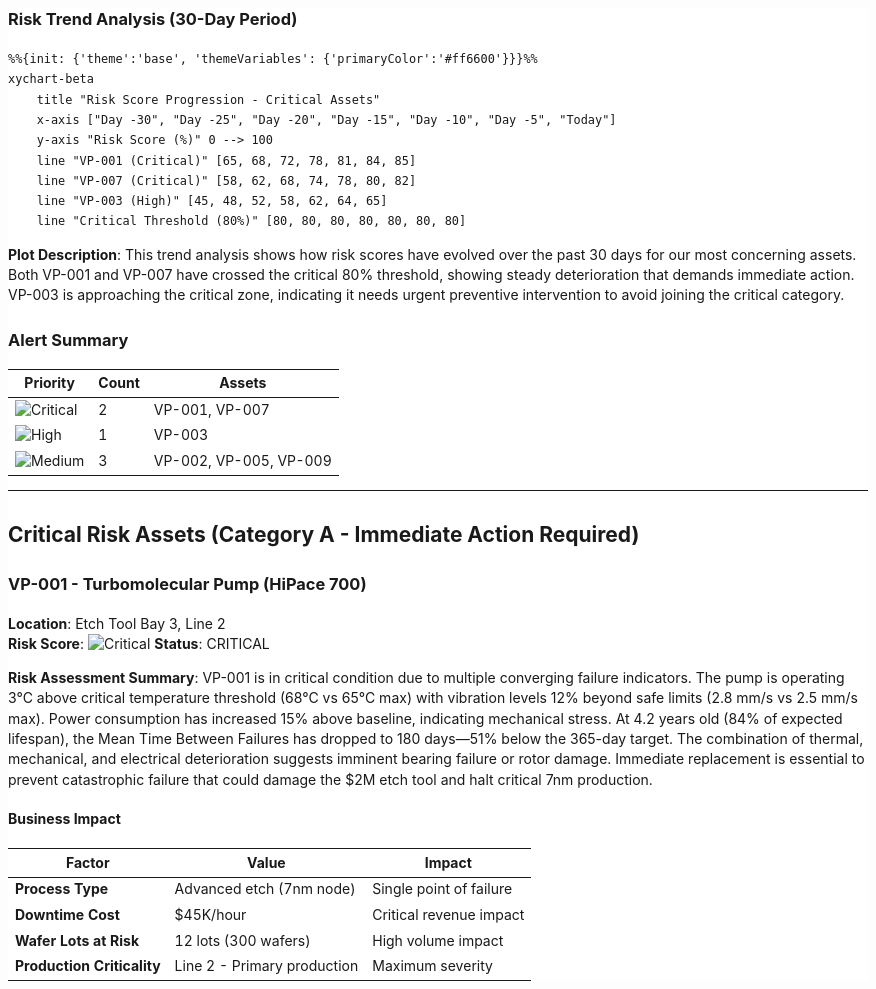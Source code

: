 ### Risk Trend Analysis (30-Day Period)

```mermaid
%%{init: {'theme':'base', 'themeVariables': {'primaryColor':'#ff6600'}}}%%
xychart-beta
    title "Risk Score Progression - Critical Assets"
    x-axis ["Day -30", "Day -25", "Day -20", "Day -15", "Day -10", "Day -5", "Today"]
    y-axis "Risk Score (%)" 0 --> 100
    line "VP-001 (Critical)" [65, 68, 72, 78, 81, 84, 85]
    line "VP-007 (Critical)" [58, 62, 68, 74, 78, 80, 82]
    line "VP-003 (High)" [45, 48, 52, 58, 62, 64, 65]
    line "Critical Threshold (80%)" [80, 80, 80, 80, 80, 80, 80]
```

**Plot Description**: This trend analysis shows how risk scores have evolved over the past 30 days for our most concerning assets. Both VP-001 and VP-007 have crossed the critical 80% threshold, showing steady deterioration that demands immediate action. VP-003 is approaching the critical zone, indicating it needs urgent preventive intervention to avoid joining the critical category.

### Alert Summary
| Priority | Count | Assets |
|----------|-------|--------|
| ![Critical](https://img.shields.io/badge/URGENT-red) | 2 | VP-001, VP-007 |
| ![High](https://img.shields.io/badge/HIGH-orange) | 1 | VP-003 |
| ![Medium](https://img.shields.io/badge/MEDIUM-yellow) | 3 | VP-002, VP-005, VP-009 |

---

## Critical Risk Assets (Category A - Immediate Action Required)

### VP-001 - Turbomolecular Pump (HiPace 700)
**Location**: Etch Tool Bay 3, Line 2  
**Risk Score**: ![Critical](https://img.shields.io/badge/P30-85%25-red) **Status**: CRITICAL

**Risk Assessment Summary**: VP-001 is in critical condition due to multiple converging failure indicators. The pump is operating 3°C above critical temperature threshold (68°C vs 65°C max) with vibration levels 12% beyond safe limits (2.8 mm/s vs 2.5 mm/s max). Power consumption has increased 15% above baseline, indicating mechanical stress. At 4.2 years old (84% of expected lifespan), the Mean Time Between Failures has dropped to 180 days—51% below the 365-day target. The combination of thermal, mechanical, and electrical deterioration suggests imminent bearing failure or rotor damage. Immediate replacement is essential to prevent catastrophic failure that could damage the $2M etch tool and halt critical 7nm production.

#### Business Impact
| Factor | Value | Impact |
|--------|-------|--------|
| **Process Type** | Advanced etch (7nm node) | Single point of failure |
| **Downtime Cost** | $45K/hour | Critical revenue impact |
| **Wafer Lots at Risk** | 12 lots (300 wafers) | High volume impact |
| **Production Criticality** | Line 2 - Primary production | Maximum severity |
